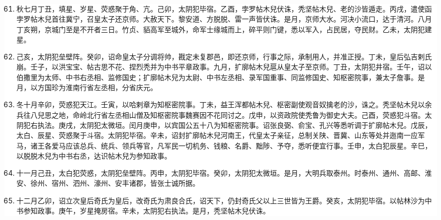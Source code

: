 61. <span id="本纪第四十六_顺帝九-61"></span>
秋七月丁丑，填星、岁星、荧惑聚于角、亢。己卯，太阴犯毕宿。乙酉，孛罗帖木兒伏诛，秃坚帖木兒、老的沙皆遁走。丙戌，遣使函孛罗帖木兒首往冀宁，召皇太子还京师。大赦天下。黎安道、方脱脱、雷一声皆伏诛。是月，京师大水。河决小流口，达于清河。八月丁亥朔，京城门至是不开者三日。竹贞、貊高军至城外，命军士缘城而上，碎平则门键，悉以军入，占民居，夺民财。乙未，太阴犯建星。

62. <span id="本纪第四十六_顺帝九-62"></span>
己亥，太阴犯垒壁阵。癸卯，诏命皇太子分调将帅，戡定未复郡邑，即还京师，行事之际，承制用人，并准正授。丁未，皇后弘吉剌氏崩。壬子，以洪宝宝、帖古思不花、捏烈秃并为中书平章政事。九月，扩廓帖木兒扈从皇太子至京师。丁丑，太阴犯井宿。壬午，诏以伯撒里为太师、中书右丞相、监修国史；扩廓帖木兒为太尉、中书左丞相、录军国重事、同监修国史、知枢密院事，兼太子詹事。是月，以方国珍为淮南行省左丞相，分省庆元。

63. <span id="本纪第四十六_顺帝九-63"></span>
冬十月辛卯，荧惑犯天江。壬寅，以哈剌章为知枢密院事。丁未，益王浑都帖木兒、枢密副使观音奴擒老的沙，诛之。秃坚帖木兒以余兵往八兒思之地，命岭北行省左丞相山僧及知枢密院事魏赛因不花同讨之。戊申，以资政院使秃鲁为御史大夫。己酉，荧惑犯斗宿。太阴犯右执法。庚戌，太阴犯太微垣。闰月庚申，以宾国公五十八为知枢密院事。诏张良弼、俞宝、孔兴等悉听调于扩廓帖木兒。戊辰，太白、辰星、荧惑聚于斗宿。太阴犯毕宿。辛未，诏封扩廓帖木兒河南王，代皇太子亲征，总制关陕、晋冀、山东等处并迤南一应军马，诸王各爱马应该总兵、统兵、领兵等官，凡军民一切机务、钱粮、名爵、黜陟、予夺，悉听便宜行事。壬申，太白犯辰星。辛巳，以脱脱木兒为中书右丞，达识帖木兒为参知政事。

64. <span id="本纪第四十六_顺帝九-64"></span>
十一月己丑，太白犯荧惑，太阴犯垒壁阵。丙申，太阴犯毕宿。癸卯，太阴犯太微垣。是月，大明兵取泰州。时泰州、通州、高邮、淮安、徐州、宿州、泗州、濠州、安丰诸郡，皆张士诚所据。

65. <span id="本纪第四十六_顺帝九-65"></span>
十二月乙卯，诏立次皇后奇氏为皇后，改奇氏为肃良合氏，诏天下，仍封奇氏父以上三世皆为王爵。癸亥，太阴犯毕宿。以帖林沙为中书参知政事。庚午，岁星掩房宿。辛未，太阴犯右执法。是月，秃坚帖木兒伏诛。
